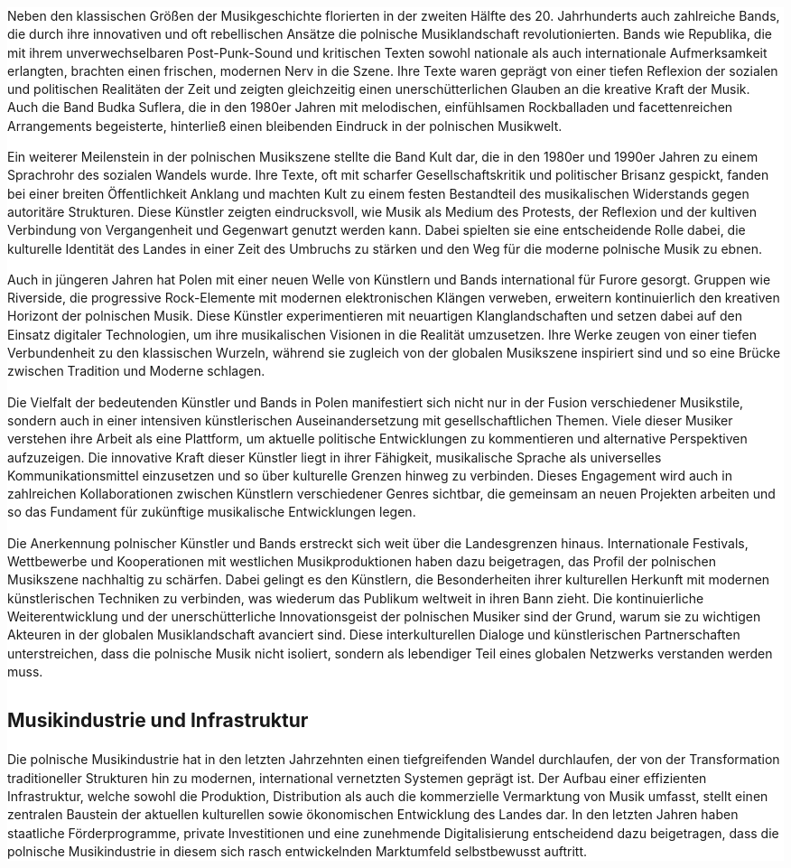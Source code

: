 Neben den klassischen Größen der Musikgeschichte florierten in der zweiten Hälfte des 20. Jahrhunderts auch zahlreiche Bands, die durch ihre innovativen und oft rebellischen Ansätze die polnische Musiklandschaft revolutionierten. Bands wie Republika, die mit ihrem unverwechselbaren Post-Punk-Sound und kritischen Texten sowohl nationale als auch internationale Aufmerksamkeit erlangten, brachten einen frischen, modernen Nerv in die Szene. Ihre Texte waren geprägt von einer tiefen Reflexion der sozialen und politischen Realitäten der Zeit und zeigten gleichzeitig einen unerschütterlichen Glauben an die kreative Kraft der Musik. Auch die Band Budka Suflera, die in den 1980er Jahren mit melodischen, einfühlsamen Rockballaden und facettenreichen Arrangements begeisterte, hinterließ einen bleibenden Eindruck in der polnischen Musikwelt.  

Ein weiterer Meilenstein in der polnischen Musikszene stellte die Band Kult dar, die in den 1980er und 1990er Jahren zu einem Sprachrohr des sozialen Wandels wurde. Ihre Texte, oft mit scharfer Gesellschaftskritik und politischer Brisanz gespickt, fanden bei einer breiten Öffentlichkeit Anklang und machten Kult zu einem festen Bestandteil des musikalischen Widerstands gegen autoritäre Strukturen. Diese Künstler zeigten eindrucksvoll, wie Musik als Medium des Protests, der Reflexion und der kultiven Verbindung von Vergangenheit und Gegenwart genutzt werden kann. Dabei spielten sie eine entscheidende Rolle dabei, die kulturelle Identität des Landes in einer Zeit des Umbruchs zu stärken und den Weg für die moderne polnische Musik zu ebnen.  

Auch in jüngeren Jahren hat Polen mit einer neuen Welle von Künstlern und Bands international für Furore gesorgt. Gruppen wie Riverside, die progressive Rock-Elemente mit modernen elektronischen Klängen verweben, erweitern kontinuierlich den kreativen Horizont der polnischen Musik. Diese Künstler experimentieren mit neuartigen Klanglandschaften und setzen dabei auf den Einsatz digitaler Technologien, um ihre musikalischen Visionen in die Realität umzusetzen. Ihre Werke zeugen von einer tiefen Verbundenheit zu den klassischen Wurzeln, während sie zugleich von der globalen Musikszene inspiriert sind und so eine Brücke zwischen Tradition und Moderne schlagen.  

Die Vielfalt der bedeutenden Künstler und Bands in Polen manifestiert sich nicht nur in der Fusion verschiedener Musikstile, sondern auch in einer intensiven künstlerischen Auseinandersetzung mit gesellschaftlichen Themen. Viele dieser Musiker verstehen ihre Arbeit als eine Plattform, um aktuelle politische Entwicklungen zu kommentieren und alternative Perspektiven aufzuzeigen. Die innovative Kraft dieser Künstler liegt in ihrer Fähigkeit, musikalische Sprache als universelles Kommunikationsmittel einzusetzen und so über kulturelle Grenzen hinweg zu verbinden. Dieses Engagement wird auch in zahlreichen Kollaborationen zwischen Künstlern verschiedener Genres sichtbar, die gemeinsam an neuen Projekten arbeiten und so das Fundament für zukünftige musikalische Entwicklungen legen.  

Die Anerkennung polnischer Künstler und Bands erstreckt sich weit über die Landesgrenzen hinaus. Internationale Festivals, Wettbewerbe und Kooperationen mit westlichen Musikproduktionen haben dazu beigetragen, das Profil der polnischen Musikszene nachhaltig zu schärfen. Dabei gelingt es den Künstlern, die Besonderheiten ihrer kulturellen Herkunft mit modernen künstlerischen Techniken zu verbinden, was wiederum das Publikum weltweit in ihren Bann zieht. Die kontinuierliche Weiterentwicklung und der unerschütterliche Innovationsgeist der polnischen Musiker sind der Grund, warum sie zu wichtigen Akteuren in der globalen Musiklandschaft avanciert sind. Diese interkulturellen Dialoge und künstlerischen Partnerschaften unterstreichen, dass die polnische Musik nicht isoliert, sondern als lebendiger Teil eines globalen Netzwerks verstanden werden muss.


## Musikindustrie und Infrastruktur

Die polnische Musikindustrie hat in den letzten Jahrzehnten einen tiefgreifenden Wandel durchlaufen, der von der Transformation traditioneller Strukturen hin zu modernen, international vernetzten Systemen geprägt ist. Der Aufbau einer effizienten Infrastruktur, welche sowohl die Produktion, Distribution als auch die kommerzielle Vermarktung von Musik umfasst, stellt einen zentralen Baustein der aktuellen kulturellen sowie ökonomischen Entwicklung des Landes dar. In den letzten Jahren haben staatliche Förderprogramme, private Investitionen und eine zunehmende Digitalisierung entscheidend dazu beigetragen, dass die polnische Musikindustrie in diesem sich rasch entwickelnden Marktumfeld selbstbewusst auftritt.  
